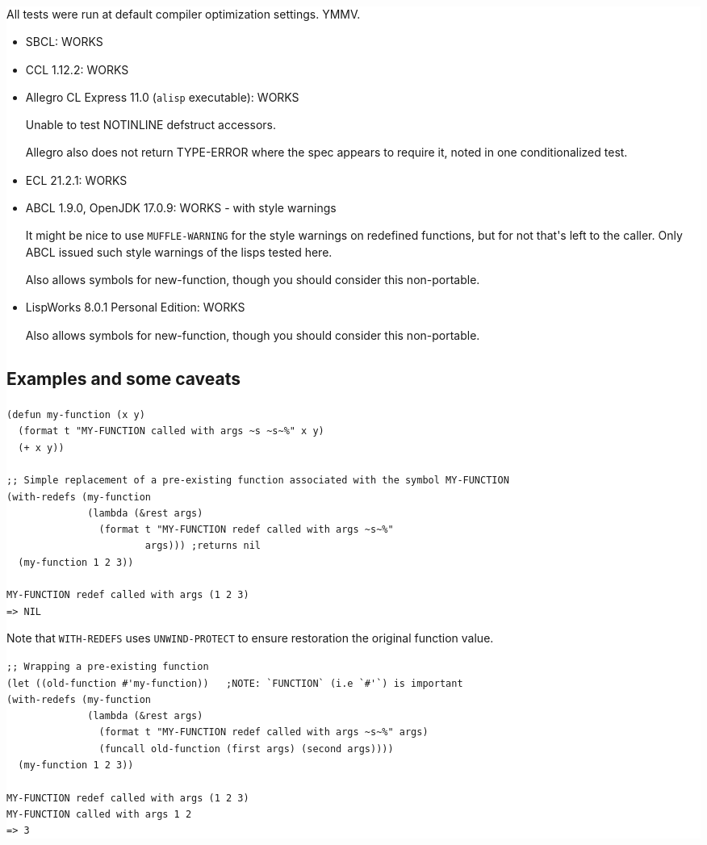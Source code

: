 All tests were run at default compiler optimization settings. YMMV.

- SBCL: WORKS

- CCL 1.12.2: WORKS

- Allegro CL Express 11.0 (`alisp` executable): WORKS

  Unable to test NOTINLINE defstruct accessors.

  Allegro also does not return TYPE-ERROR where the spec appears to require it, noted
  in one conditionalized test.

- ECL 21.2.1: WORKS

- ABCL 1.9.0, OpenJDK 17.0.9: WORKS - with style warnings

  It might be nice to use `MUFFLE-WARNING` for the style warnings on
  redefined functions, but for not that's left to the caller. Only ABCL
  issued such style warnings of the lisps tested here.

  Also allows symbols for new-function, though you should consider this non-portable.

- LispWorks 8.0.1 Personal Edition: WORKS

  Also allows symbols for new-function, though you should consider this non-portable.


## Examples and some caveats

    (defun my-function (x y)
      (format t "MY-FUNCTION called with args ~s ~s~%" x y)
      (+ x y))

    ;; Simple replacement of a pre-existing function associated with the symbol MY-FUNCTION
    (with-redefs (my-function 
                  (lambda (&rest args)
                    (format t "MY-FUNCTION redef called with args ~s~%"
                            args))) ;returns nil
      (my-function 1 2 3))

    MY-FUNCTION redef called with args (1 2 3)
    => NIL

Note that `WITH-REDEFS` uses `UNWIND-PROTECT` to ensure restoration the
original function value.

    ;; Wrapping a pre-existing function
    (let ((old-function #'my-function))   ;NOTE: `FUNCTION` (i.e `#'`) is important
    (with-redefs (my-function 
                  (lambda (&rest args)
                    (format t "MY-FUNCTION redef called with args ~s~%" args)
                    (funcall old-function (first args) (second args))))
      (my-function 1 2 3))

    MY-FUNCTION redef called with args (1 2 3)
    MY-FUNCTION called with args 1 2
    => 3
